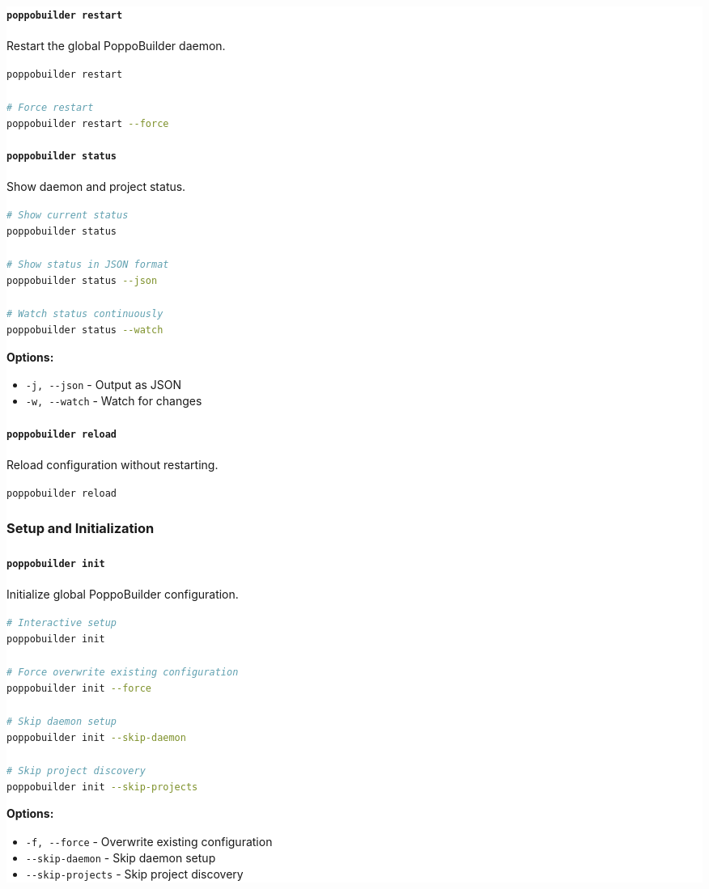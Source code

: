 #### `poppobuilder restart`
Restart the global PoppoBuilder daemon.

```bash
poppobuilder restart

# Force restart
poppobuilder restart --force
```

#### `poppobuilder status`
Show daemon and project status.

```bash
# Show current status
poppobuilder status

# Show status in JSON format
poppobuilder status --json

# Watch status continuously
poppobuilder status --watch
```

**Options:**
- `-j, --json` - Output as JSON
- `-w, --watch` - Watch for changes

#### `poppobuilder reload`
Reload configuration without restarting.

```bash
poppobuilder reload
```

### Setup and Initialization

#### `poppobuilder init`
Initialize global PoppoBuilder configuration.

```bash
# Interactive setup
poppobuilder init

# Force overwrite existing configuration
poppobuilder init --force

# Skip daemon setup
poppobuilder init --skip-daemon

# Skip project discovery
poppobuilder init --skip-projects
```

**Options:**
- `-f, --force` - Overwrite existing configuration
- `--skip-daemon` - Skip daemon setup
- `--skip-projects` - Skip project discovery
